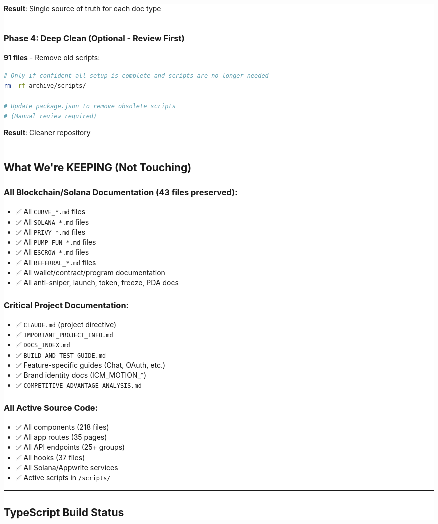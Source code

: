 **Result**: Single source of truth for each doc type

---

### Phase 4: Deep Clean (Optional - Review First)
**91 files** - Remove old scripts:

```bash
# Only if confident all setup is complete and scripts are no longer needed
rm -rf archive/scripts/

# Update package.json to remove obsolete scripts
# (Manual review required)
```

**Result**: Cleaner repository

---

## What We're KEEPING (Not Touching)

### All Blockchain/Solana Documentation (43 files preserved):
- ✅ All `CURVE_*.md` files
- ✅ All `SOLANA_*.md` files
- ✅ All `PRIVY_*.md` files
- ✅ All `PUMP_FUN_*.md` files
- ✅ All `ESCROW_*.md` files
- ✅ All `REFERRAL_*.md` files
- ✅ All wallet/contract/program documentation
- ✅ All anti-sniper, launch, token, freeze, PDA docs

### Critical Project Documentation:
- ✅ `CLAUDE.md` (project directive)
- ✅ `IMPORTANT_PROJECT_INFO.md`
- ✅ `DOCS_INDEX.md`
- ✅ `BUILD_AND_TEST_GUIDE.md`
- ✅ Feature-specific guides (Chat, OAuth, etc.)
- ✅ Brand identity docs (ICM_MOTION_*)
- ✅ `COMPETITIVE_ADVANTAGE_ANALYSIS.md`

### All Active Source Code:
- ✅ All components (218 files)
- ✅ All app routes (35 pages)
- ✅ All API endpoints (25+ groups)
- ✅ All hooks (37 files)
- ✅ All Solana/Appwrite services
- ✅ Active scripts in `/scripts/`

---

## TypeScript Build Status
